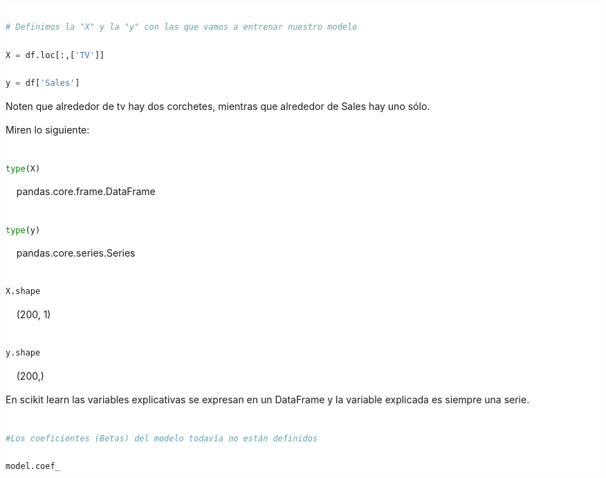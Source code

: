 
```python

# Definimos la "X" y la "y" con las que vamos a entrenar nuestro modelo

X = df.loc[:,['TV']]

y = df['Sales']

```

Noten que alrededor de tv hay dos corchetes, mientras que alrededor de Sales hay uno sólo.

Miren lo siguiente:


```python

type(X)

```
    pandas.core.frame.DataFrame
  
  

```python

type(y)

```


    pandas.core.series.Series


```python

X.shape

```


    (200, 1)

  
 

```python

y.shape

```


    (200,)

  
En scikit learn las variables explicativas se expresan en un DataFrame y la variable explicada es siempre una serie.


```python

#Los coeficientes (Betas) del modelo todavía no están definidos

model.coef_

```

